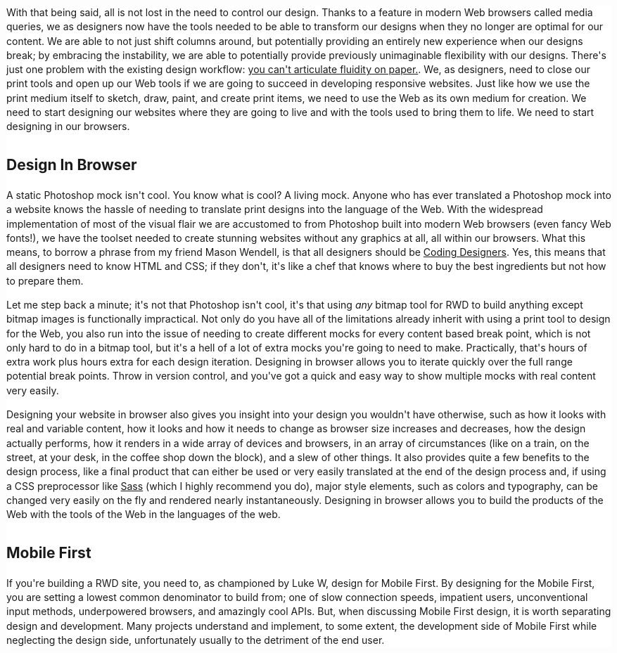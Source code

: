 With that being said, all is not lost in the need to control our design. Thanks to a feature in modern Web browsers called media queries, we as designers now have the tools needed to be able to transform our designs when they no longer are optimal for our content. We are able to not just shift columns around, but potentially providing an entirely new experience when our designs break; by embracing the instability, we are able to potentially provide previously unimaginable flexibility with our designs. There's just one problem with the existing design workflow: [you can't articulate fluidity on paper.](https://twitter.com/brad_frost/statuses/195245787150688256). We, as designers, need to close our print tools and open up our Web tools if we are going to succeed in developing responsive websites. Just like how we use the print medium itself to sketch, draw, paint, and create print items, we need to use the Web as its own medium for creation. We need to start designing our websites where they are going to live and with the tools used to bring them to life. We need to start designing in our browsers.

## Design In Browser

A static Photoshop mock isn't cool. You know what is cool? A living mock. Anyone who has ever translated a Photoshop mock into a website knows the hassle of needing to translate print designs into the language of the Web. With the widespread implementation of most of the visual flair we are accustomed to from Photoshop built into modern Web browsers (even fancy Web fonts!), we have the toolset needed to create stunning websites without any graphics at all, all within our browsers. What this means, to borrow a phrase from my friend Mason Wendell, is that all designers should be [Coding Designers](https://github.com/canarymason/survival-kit). Yes, this means that all designers need to know HTML and CSS; if they don't, it's like a chef that knows where to buy the best ingredients but not how to prepare them.

Let me step back a minute; it's not that Photoshop isn't cool, it's that using _any_ bitmap tool for RWD to build anything except bitmap images is functionally impractical. Not only do you have all of the limitations already inherit with using a print tool to design for the Web, you also run into the issue of needing to create different mocks for every content based break point, which is not only hard to do in a bitmap tool, but it's a hell of a lot of extra mocks you're going to need to make. Practically, that's hours of extra work plus hours extra for each design iteration. Designing in browser allows you to iterate quickly over the full range potential break points. Throw in version control, and you've got a quick and easy way to show multiple mocks with real content very easily.

Designing your website in browser also gives you insight into your design you wouldn't have otherwise, such as how it looks with real and variable content, how it looks and how it needs to change as browser size increases and decreases, how the design actually performs, how it renders in a wide array of devices and browsers, in an array of circumstances (like on a train, on the street, at your desk, in the coffee shop down the block), and a slew of other things. It also provides quite a few benefits to the design process, like a final product that can either be used or very easily translated at the end of the design process and, if using a CSS preprocessor like [Sass](http://sass-lang.com/ 'Sass - Syntactically Awesome Stylesheets') (which I highly recommend you do), major style elements, such as colors and typography, can be changed very easily on the fly and rendered nearly instantaneously. Designing in browser allows you to build the products of the Web with the tools of the Web in the languages of the web.

## Mobile First

If you're building a RWD site, you need to, as championed by Luke W, design for Mobile First. By designing for the Mobile First, you are setting a lowest common denominator to build from; one of slow connection speeds, impatient users, unconventional input methods, underpowered browsers, and amazingly cool APIs. But, when discussing Mobile First design, it is worth separating design and development. Many projects understand and implement, to some extent, the development side of Mobile First while neglecting the design side, unfortunately usually to the detriment of the end user.
